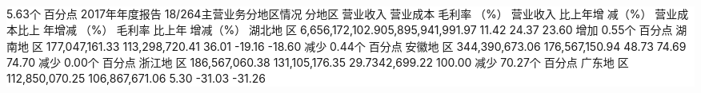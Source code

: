 5.63个
百分点
2017年年度报告
18/264主营业务分地区情况
分地区
营业收入
营业成本
毛利率
（%）
营业收入
比上年增
减（%）
营业成
本比上
年增减
（%）
毛利率
比上年
增减（%）
湖北地
区
6,656,172,102.905,895,941,991.97
11.42
24.37
23.60
增加
0.55个
百分点
湖南地
区
177,047,161.33
113,298,720.41
36.01
-19.16
-18.60
减少
0.44个
百分点
安徽地
区
344,390,673.06
176,567,150.94
48.73
74.69
74.70
减少
0.00个
百分点
浙江地
区
186,567,060.38
131,105,176.35
29.7342,699.22
100.00
减少
70.27个
百分点
广东地
区
112,850,070.25
106,867,671.06
5.30
-31.03
-31.26